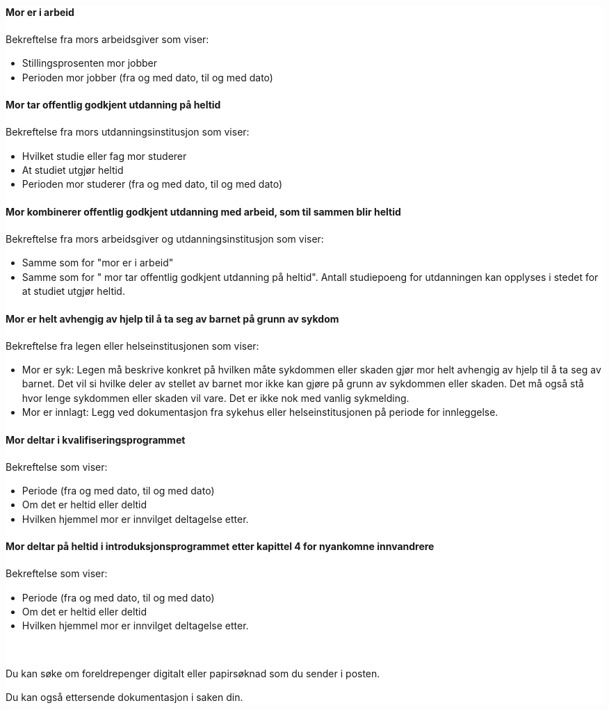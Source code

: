  #### Mor er i arbeid

 Bekreftelse fra mors arbeidsgiver som viser: 

 * Stillingsprosenten mor jobber
* Perioden mor jobber (fra og med dato, til og med dato)

 ####  Mor tar offentlig godkjent utdanning på heltid

 Bekreftelse fra mors utdanningsinstitusjon som viser: 

 * Hvilket studie eller fag mor studerer
* At studiet utgjør heltid
* Perioden mor studerer (fra og med dato, til og med dato)

 ####  Mor kombinerer offentlig godkjent utdanning med arbeid, som til sammen blir heltid

 Bekreftelse fra mors arbeidsgiver og utdanningsinstitusjon som viser: 

 * Samme som for "mor er i arbeid"
* Samme som for " mor tar offentlig godkjent utdanning på heltid". Antall studiepoeng for utdanningen kan opplyses i stedet for at studiet utgjør heltid.

 ####  Mor er helt avhengig av hjelp til å ta seg av barnet på grunn av sykdom

 Bekreftelse fra legen eller helseinstitusjonen som viser:

 * Mor er syk: Legen må beskrive konkret på hvilken måte sykdommen eller skaden gjør mor helt avhengig av hjelp til å ta seg av barnet. Det vil si hvilke deler av stellet av barnet mor ikke kan gjøre på grunn av sykdommen eller skaden. Det må også stå hvor lenge sykdommen eller skaden vil vare. Det er ikke nok med vanlig sykmelding.
* Mor er innlagt: Legg ved dokumentasjon fra sykehus eller helseinstitusjonen på periode for innleggelse.

 ####  Mor deltar i kvalifiseringsprogrammet

 Bekreftelse som viser: 

 * Periode (fra og med dato, til og med dato)
* Om det er heltid eller deltid
* Hvilken hjemmel mor er innvilget deltagelse etter.

 ####  Mor deltar på heltid i introduksjonsprogrammet etter kapittel 4 for nyankomne innvandrere

 Bekreftelse som viser: 

 * Periode (fra og med dato, til og med dato)
* Om det er heltid eller deltid
* Hvilken hjemmel mor er innvilget deltagelse etter.

  

 Du kan søke om foreldrepenger digitalt eller papirsøknad som du sender i posten.

 Du kan også ettersende dokumentasjon i saken din.

